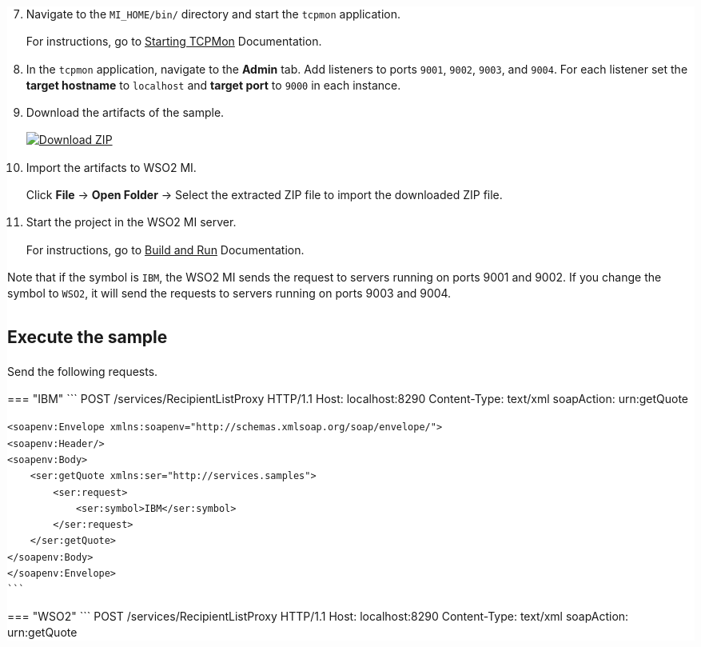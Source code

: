 7. Navigate to the `MI_HOME/bin/` directory and start the `tcpmon` application. 

    For instructions, go to [Starting TCPMon]({{base_path}}/observe-and-manage/classic-observability-tcp/starting-tcp-mon/) Documentation.

8. In the `tcpmon` application, navigate to the **Admin** tab. Add listeners to ports `9001`, `9002`, `9003`, and `9004`. For each listener set the **target hostname** to `localhost` and **target port** to `9000` in each instance.

9. Download the artifacts of the sample.

    <a href={{base_path}}/assets/attachments/learn/enterprise-integration-patterns/RecipientList.zip>
        <img src="{{base_path}}/assets/img/integrate/connectors/download-zip.png" width="200" alt="Download ZIP">
    </a>

10. Import the artifacts to WSO2 MI.

    Click **File** -> **Open Folder** -> Select the extracted ZIP file to import the downloaded ZIP file.

11. Start the project in the WSO2 MI server.

    For instructions, go to [Build and Run]({{base_path}}/develop/deploy-artifacts/#build-and-run) Documentation.

Note that if the symbol is `IBM`, the WSO2 MI sends the request to servers running on ports 9001 and 9002. If you change the symbol to `WSO2`, it will send the requests to servers running on ports 9003 and 9004.

## Execute the sample

Send the following requests.

=== "IBM"
    ```
    POST /services/RecipientListProxy HTTP/1.1
    Host: localhost:8290
    Content-Type: text/xml
    soapAction: urn:getQuote

    <soapenv:Envelope xmlns:soapenv="http://schemas.xmlsoap.org/soap/envelope/">
    <soapenv:Header/>
    <soapenv:Body>
        <ser:getQuote xmlns:ser="http://services.samples">
            <ser:request>
                <ser:symbol>IBM</ser:symbol>
            </ser:request>
        </ser:getQuote>
    </soapenv:Body>
    </soapenv:Envelope>
    ```
=== "WSO2"
    ```
    POST /services/RecipientListProxy HTTP/1.1
    Host: localhost:8290
    Content-Type: text/xml
    soapAction: urn:getQuote
